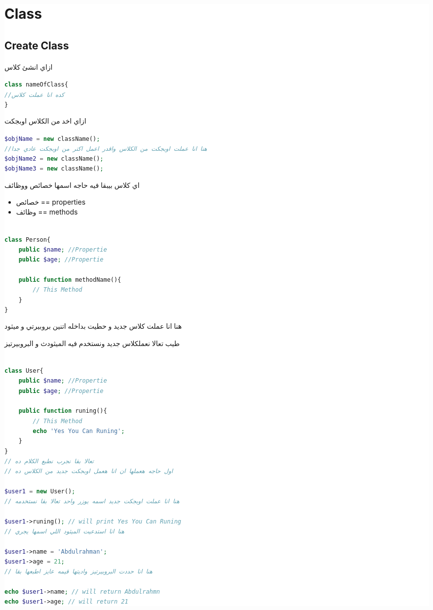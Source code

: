 # Class
## Create Class

<p>ازاي انشئ كلاس</p>

``` php
class nameOfClass{
//كده انا عملت كلاس 
}
```
<p>ازاي اخد من الكلاس اوبجكت</p>

``` php
$objName = new className();
//هنا انا عملت اوبجكت من الكلاس واقدر اعمل اكتر من اوبجكت عادي جدا
$objName2 = new className();
$objName3 = new className();
```
<p>اي كلاس بيبقا فيه حاجه اسمها خصائص ووظائف</p>

* خصائص == properties
* وظائف == methods

``` php

class Person{
    public $name; //Propertie
    public $age; //Propertie

    public function methodName(){
        // This Method
    }
}

```

<p>هنا انا عملت كلاس جديد و حطيت بداخله اتنين بروبيرتي و ميثود</p>
<p>طيب تعالا نعملكلاس جديد ونستخدم فيه الميثودث و البروبيرتيز</p>


``` php

class User{
    public $name; //Propertie
    public $age; //Propertie

    public function runing(){
        // This Method
        echo 'Yes You Can Runing';
    }
}
// تعالا بقا نجرب نطبع الكلام ده
// اول حاجه هعملها ان انا هعمل اوبجكت جديد من الكلاس ده

$user1 = new User();
// هنا انا عملت اوبجكت جديد اسمه يوزر واحد تعالا بقا نستخدمه

$user1->runing(); // will print Yes You Can Runing
// هنا انا استدعيت الميثود اللي اسمها يجري 

$user1->name = 'Abdulrahman';
$user1->age = 21;
// هنا انا حددت البروبيرتيز واديتها قيمه عايز اطبعها بقا

echo $user1->name; // will return Abdulrahmn
echo $user1->age; // will return 21
```